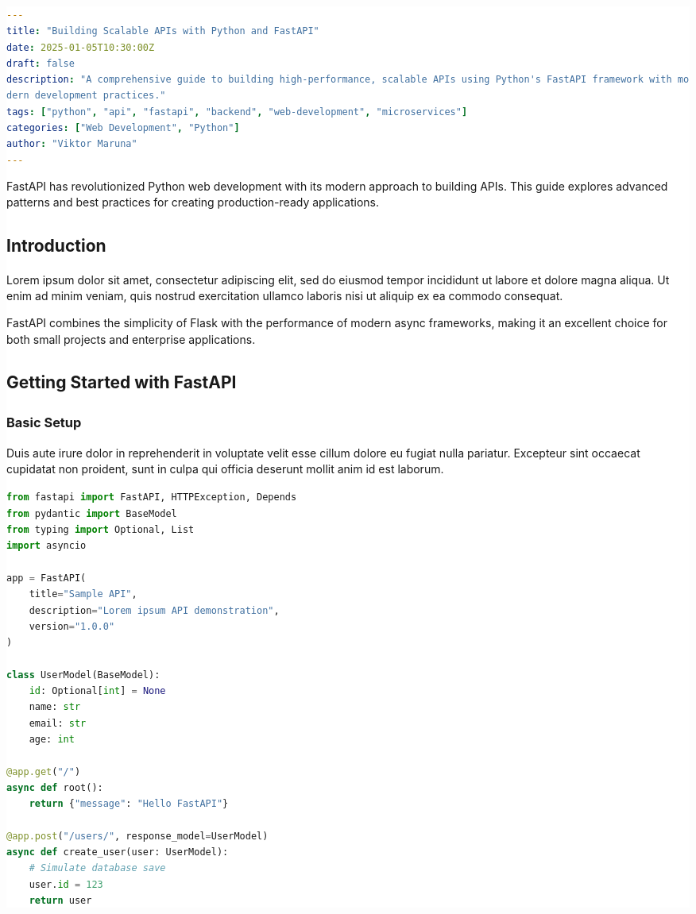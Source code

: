 ```yaml
---
title: "Building Scalable APIs with Python and FastAPI"
date: 2025-01-05T10:30:00Z
draft: false
description: "A comprehensive guide to building high-performance, scalable APIs using Python's FastAPI framework with modern development practices."
tags: ["python", "api", "fastapi", "backend", "web-development", "microservices"]
categories: ["Web Development", "Python"]
author: "Viktor Maruna"
---
```


FastAPI has revolutionized Python web development with its modern approach to building APIs. This guide explores advanced patterns and best practices for creating production-ready applications.

## Introduction

Lorem ipsum dolor sit amet, consectetur adipiscing elit, sed do eiusmod tempor incididunt ut labore et dolore magna aliqua. Ut enim ad minim veniam, quis nostrud exercitation ullamco laboris nisi ut aliquip ex ea commodo consequat.

FastAPI combines the simplicity of Flask with the performance of modern async frameworks, making it an excellent choice for both small projects and enterprise applications.

## Getting Started with FastAPI

### Basic Setup

Duis aute irure dolor in reprehenderit in voluptate velit esse cillum dolore eu fugiat nulla pariatur. Excepteur sint occaecat cupidatat non proident, sunt in culpa qui officia deserunt mollit anim id est laborum.

```python
from fastapi import FastAPI, HTTPException, Depends
from pydantic import BaseModel
from typing import Optional, List
import asyncio

app = FastAPI(
    title="Sample API",
    description="Lorem ipsum API demonstration",
    version="1.0.0"
)

class UserModel(BaseModel):
    id: Optional[int] = None
    name: str
    email: str
    age: int

@app.get("/")
async def root():
    return {"message": "Hello FastAPI"}

@app.post("/users/", response_model=UserModel)
async def create_user(user: UserModel):
    # Simulate database save
    user.id = 123
    return user
```

